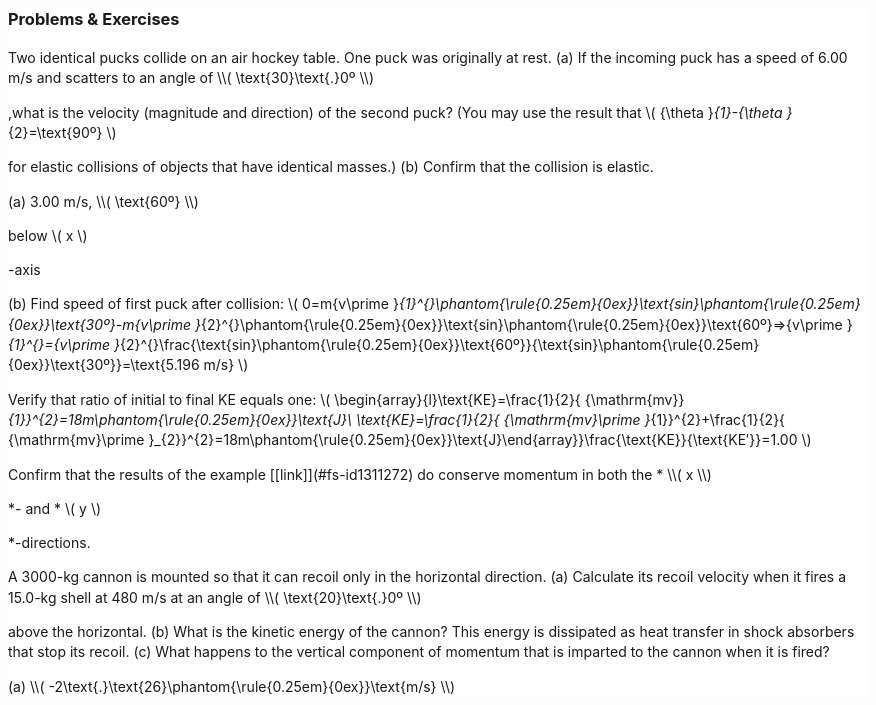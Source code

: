 ### Problems &amp; Exercises

<div data-type="exercise" data-element-type="problems-exercises">
<div data-type="problem" markdown="1">
Two identical pucks collide on an air hockey table. One puck was originally at rest. (a) If the incoming puck has a speed of 6.00 m/s and scatters to an angle of  \\( \text{30}\text{.}0º \\) 

,what is the velocity (magnitude and direction) of the second puck? (You may use the result that  \\( {\theta }_{1}-{\theta }_{2}=\text{90º} \\) 

 for elastic collisions of objects that have identical masses.) (b) Confirm that the collision is elastic.

</div>
<div data-type="solution" markdown="1">
(a) 3.00 m/s,  \\( \text{60º} \\) 

 below  \\( x \\) 

-axis

(b) Find speed of first puck after collision:  \\( 0=m{v\prime }_{1}^{}\phantom{\rule{0.25em}{0ex}}\text{sin}\phantom{\rule{0.25em}{0ex}}\text{30º}-m{v\prime }_{2}^{}\phantom{\rule{0.25em}{0ex}}\text{sin}\phantom{\rule{0.25em}{0ex}}\text{60º}⇒{v\prime }_{1}^{}={v\prime }_{2}^{}\frac{\text{sin}\phantom{\rule{0.25em}{0ex}}\text{60º}}{\text{sin}\phantom{\rule{0.25em}{0ex}}\text{30º}}=\text{5.196 m/s} \\) 

Verify that ratio of initial to final KE equals one:  \\( \begin{array}{l}\text{KE}=\frac{1}{2}{ {\mathrm{mv}}_{1}}^{2}=18m\phantom{\rule{0.25em}{0ex}}\text{J}\\ \text{KE}=\frac{1}{2}{ {\mathrm{mv}\prime }_{1}}^{2}+\frac{1}{2}{ {\mathrm{mv}\prime }_{2}}^{2}=18m\phantom{\rule{0.25em}{0ex}}\text{J}\end{array}}\frac{\text{KE}}{\text{KE′}}=1.00 \\) 

</div>
</div>

<div data-type="exercise" data-element-type="problems-exercises">
<div data-type="problem" markdown="1">
Confirm that the results of the example [[link]](#fs-id1311272) do conserve momentum in both the * \\( x \\) 

*- and * \\( y \\) 

*-directions.

</div>
</div>

<div data-type="exercise" data-element-type="problems-exercises">
<div data-type="problem" markdown="1">
A 3000-kg cannon is mounted so that it can recoil only in the horizontal direction. (a) Calculate its recoil velocity when it fires a 15.0-kg shell at 480 m/s at an angle of  \\( \text{20}\text{.}0º \\) 

 above the horizontal. (b) What is the kinetic energy of the cannon? This energy is dissipated as heat transfer in shock absorbers that stop its recoil. (c) What happens to the vertical component of momentum that is imparted to the cannon when it is fired?

</div>
<div data-type="solution" markdown="1">
(a)  \\( -2\text{.}\text{26}\phantom{\rule{0.25em}{0ex}}\text{m/s} \\) 
